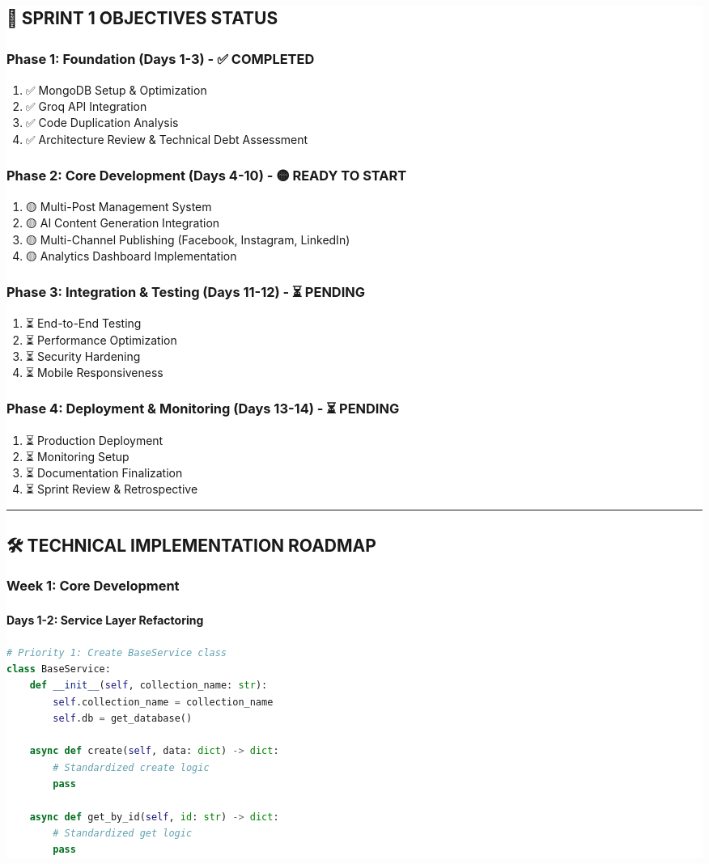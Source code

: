 
## 🎯 **SPRINT 1 OBJECTIVES STATUS**

### **Phase 1: Foundation (Days 1-3) - ✅ COMPLETED**
1. ✅ MongoDB Setup & Optimization
2. ✅ Groq API Integration
3. ✅ Code Duplication Analysis
4. ✅ Architecture Review & Technical Debt Assessment

### **Phase 2: Core Development (Days 4-10) - 🟡 READY TO START**
1. 🟡 Multi-Post Management System
2. 🟡 AI Content Generation Integration
3. 🟡 Multi-Channel Publishing (Facebook, Instagram, LinkedIn)
4. 🟡 Analytics Dashboard Implementation

### **Phase 3: Integration & Testing (Days 11-12) - ⏳ PENDING**
1. ⏳ End-to-End Testing
2. ⏳ Performance Optimization
3. ⏳ Security Hardening
4. ⏳ Mobile Responsiveness

### **Phase 4: Deployment & Monitoring (Days 13-14) - ⏳ PENDING**
1. ⏳ Production Deployment
2. ⏳ Monitoring Setup
3. ⏳ Documentation Finalization
4. ⏳ Sprint Review & Retrospective

---

## 🛠️ **TECHNICAL IMPLEMENTATION ROADMAP**

### **Week 1: Core Development**

#### **Days 1-2: Service Layer Refactoring**
```python
# Priority 1: Create BaseService class
class BaseService:
    def __init__(self, collection_name: str):
        self.collection_name = collection_name
        self.db = get_database()
    
    async def create(self, data: dict) -> dict:
        # Standardized create logic
        pass
    
    async def get_by_id(self, id: str) -> dict:
        # Standardized get logic
        pass
```
